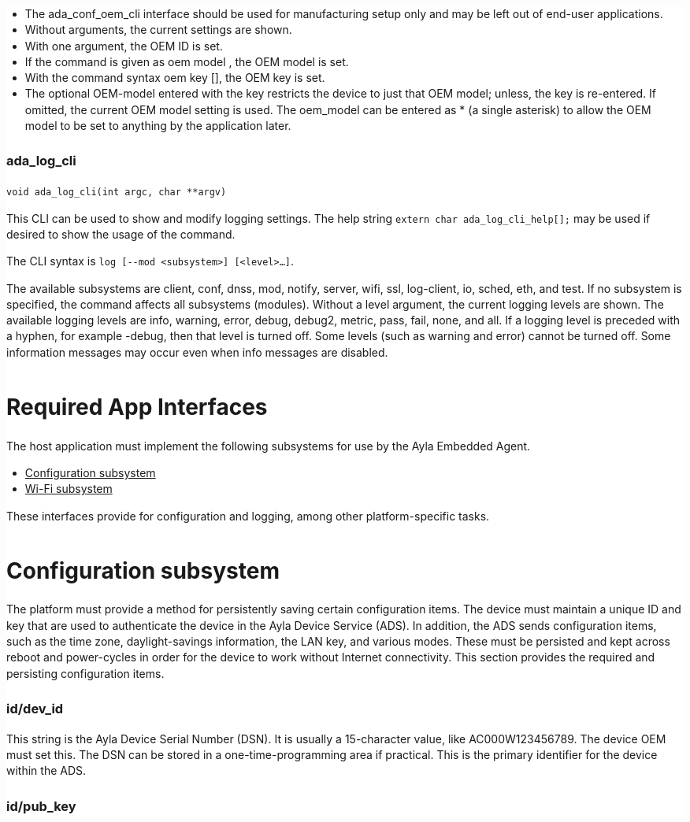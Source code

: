 * The ada_conf_oem_cli interface should be used for manufacturing setup only and may be left out of end-user applications.
* Without arguments, the current settings are shown.
* With one argument, the OEM ID is set.
* If the command is given as oem model <value>, the OEM model is set.
* With the command syntax oem key <secret> [<oem-model>], the OEM key is set.
* The optional OEM-model entered with the key restricts the device to just that OEM model; unless, the key is re-entered. If omitted, the current OEM model setting is used. The oem_model can be entered as * (a single asterisk) to allow the OEM model to be set to anything by the application later.

### ada_log_cli

`void ada_log_cli(int argc, char **argv)`

This CLI can be used to show and modify logging settings. The help string `extern char ada_log_cli_help[];` may be used if desired to show the usage of the command.

The CLI syntax is `log [--mod <subsystem>] [<level>…]`.

The available subsystems are client, conf, dnss, mod, notify, server, wifi, ssl, log-client, io, sched, eth, and test. If no subsystem is specified, the command affects all subsystems (modules). Without a level argument, the current logging levels are shown. The available logging levels are info, warning, error, debug, debug2, metric, pass, fail, none, and all. If a logging level is preceded with a hyphen, for example -debug, then that level is turned off. Some levels (such as warning and error) cannot be turned off. Some information messages may occur even when info messages are disabled.

# Required App Interfaces

The host application must implement the following subsystems for use by the Ayla Embedded Agent.

* [Configuration subsystem](#configuration-subsystem)
* [Wi-Fi subsystem](#wi-fi-subsystem)

These interfaces provide for configuration and logging, among other platform-specific tasks. 

# Configuration subsystem

The platform must provide a method for persistently saving certain configuration items. The device must maintain a unique ID and key that are used to authenticate the device in the Ayla Device Service (ADS). In addition, the ADS sends configuration items, such as the time zone, daylight-savings information, the LAN key, and various modes. These must be persisted and kept across reboot and power-cycles in order for the device to work without Internet connectivity. This section provides the required and persisting configuration items.

### id/dev_id

This string is the Ayla Device Serial Number (DSN). It is usually a 15-character value, like AC000W123456789. The device OEM must set this. The DSN can be stored in a one-time-programming area if practical. This is the primary identifier for the device within the ADS.

### id/pub_key
